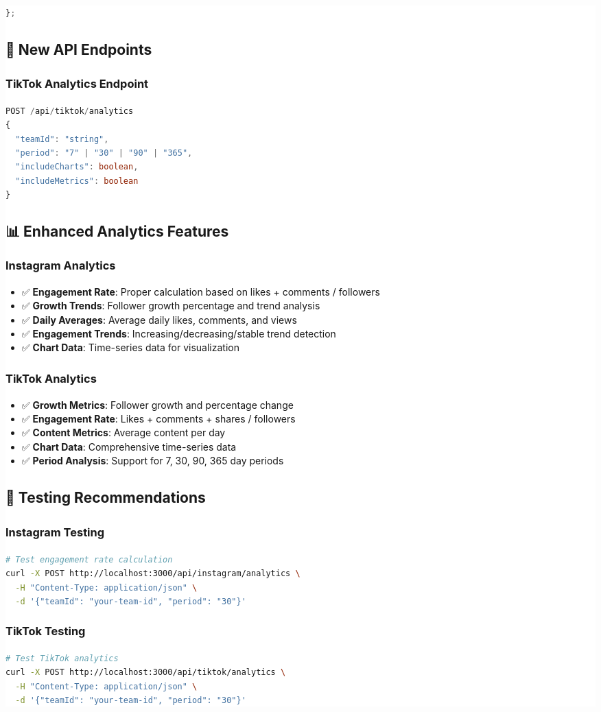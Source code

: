 ```typescript
};
```

## 🚀 **New API Endpoints**

### **TikTok Analytics Endpoint**
```typescript
POST /api/tiktok/analytics
{
  "teamId": "string",
  "period": "7" | "30" | "90" | "365",
  "includeCharts": boolean,
  "includeMetrics": boolean
}
```

## 📊 **Enhanced Analytics Features**

### **Instagram Analytics**
- ✅ **Engagement Rate**: Proper calculation based on likes + comments / followers
- ✅ **Growth Trends**: Follower growth percentage and trend analysis
- ✅ **Daily Averages**: Average daily likes, comments, and views
- ✅ **Engagement Trends**: Increasing/decreasing/stable trend detection
- ✅ **Chart Data**: Time-series data for visualization

### **TikTok Analytics**
- ✅ **Growth Metrics**: Follower growth and percentage change
- ✅ **Engagement Rate**: Likes + comments + shares / followers
- ✅ **Content Metrics**: Average content per day
- ✅ **Chart Data**: Comprehensive time-series data
- ✅ **Period Analysis**: Support for 7, 30, 90, 365 day periods

## 🧪 **Testing Recommendations**

### **Instagram Testing**
```bash
# Test engagement rate calculation
curl -X POST http://localhost:3000/api/instagram/analytics \
  -H "Content-Type: application/json" \
  -d '{"teamId": "your-team-id", "period": "30"}'
```

### **TikTok Testing**
```bash
# Test TikTok analytics
curl -X POST http://localhost:3000/api/tiktok/analytics \
  -H "Content-Type: application/json" \
  -d '{"teamId": "your-team-id", "period": "30"}'
```
